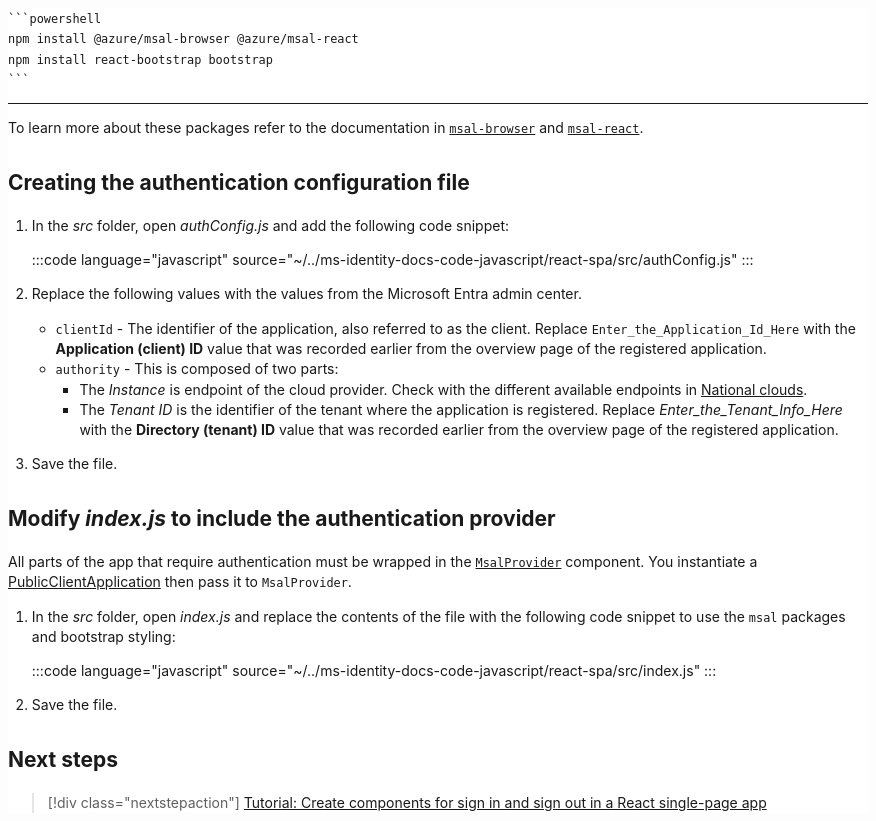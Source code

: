     ```powershell
    npm install @azure/msal-browser @azure/msal-react
    npm install react-bootstrap bootstrap
    ```
---

To learn more about these packages refer to the documentation in [`msal-browser`](/javascript/api/@azure/msal-browser) and [`msal-react`](/javascript/api/@azure/msal-react).

## Creating the authentication configuration file

1. In the *src* folder, open *authConfig.js* and add the following code snippet:

   :::code language="javascript" source="~/../ms-identity-docs-code-javascript/react-spa/src/authConfig.js" :::

1. Replace the following values with the values from the Microsoft Entra admin center.
    - `clientId` - The identifier of the application, also referred to as the client. Replace `Enter_the_Application_Id_Here` with the **Application (client) ID** value that was recorded earlier from the overview page of the registered application.
    - `authority` - This is composed of two parts:
        - The *Instance* is endpoint of the cloud provider. Check with the different available endpoints in [National clouds](authentication-national-cloud.md#azure-ad-authentication-endpoints).
        - The *Tenant ID* is the identifier of the tenant where the application is registered. Replace *Enter_the_Tenant_Info_Here* with the **Directory (tenant) ID** value that was recorded earlier from the overview page of the registered application.
1. Save the file.

## Modify *index.js* to include the authentication provider

All parts of the app that require authentication must be wrapped in the [`MsalProvider`](/javascript/api/@azure/msal-react/#@azure-msal-react-msalprovider) component. You instantiate a [PublicClientApplication](/javascript/api/@azure/msal-browser/publicclientapplication) then pass it to `MsalProvider`.

1. In the *src* folder, open *index.js* and replace the contents of the file with the following code snippet to use the `msal` packages and bootstrap styling:

    :::code language="javascript" source="~/../ms-identity-docs-code-javascript/react-spa/src/index.js" :::

1. Save the file.

## Next steps

> [!div class="nextstepaction"]
> [Tutorial: Create components for sign in and sign out in a React single-page app](tutorial-single-page-app-react-sign-in-users.md)
